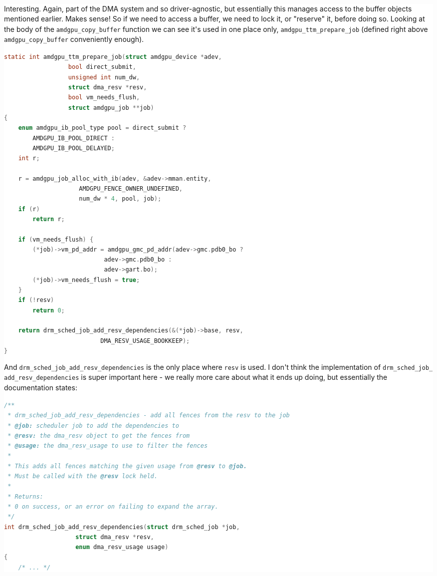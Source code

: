 Interesting. Again, part of the DMA system and so driver-agnostic, but essentially this manages access to the buffer objects mentioned earlier. Makes sense! So if we need to access a buffer, we need to lock it, or "reserve" it, before doing so. Looking at the body of the `amdgpu_copy_buffer` function we can see it's used in one place only, `amdgpu_ttm_prepare_job` (defined right above `amdgpu_copy_buffer` conveniently enough).

```c
static int amdgpu_ttm_prepare_job(struct amdgpu_device *adev,
				  bool direct_submit,
				  unsigned int num_dw,
				  struct dma_resv *resv,
				  bool vm_needs_flush,
				  struct amdgpu_job **job)
{
	enum amdgpu_ib_pool_type pool = direct_submit ?
		AMDGPU_IB_POOL_DIRECT :
		AMDGPU_IB_POOL_DELAYED;
	int r;

	r = amdgpu_job_alloc_with_ib(adev, &adev->mman.entity,
				     AMDGPU_FENCE_OWNER_UNDEFINED,
				     num_dw * 4, pool, job);
	if (r)
		return r;

	if (vm_needs_flush) {
		(*job)->vm_pd_addr = amdgpu_gmc_pd_addr(adev->gmc.pdb0_bo ?
							adev->gmc.pdb0_bo :
							adev->gart.bo);
		(*job)->vm_needs_flush = true;
	}
	if (!resv)
		return 0;

	return drm_sched_job_add_resv_dependencies(&(*job)->base, resv,
						   DMA_RESV_USAGE_BOOKKEEP);
}
```

And `drm_sched_job_add_resv_dependencies` is the only place where `resv` is used. I don't think the implementation of `drm_sched_job_add_resv_dependencies` is super important here - we really more care about what it ends up doing, but essentially the documentation states:

```c
/**
 * drm_sched_job_add_resv_dependencies - add all fences from the resv to the job
 * @job: scheduler job to add the dependencies to
 * @resv: the dma_resv object to get the fences from
 * @usage: the dma_resv_usage to use to filter the fences
 *
 * This adds all fences matching the given usage from @resv to @job.
 * Must be called with the @resv lock held.
 *
 * Returns:
 * 0 on success, or an error on failing to expand the array.
 */
int drm_sched_job_add_resv_dependencies(struct drm_sched_job *job,
					struct dma_resv *resv,
					enum dma_resv_usage usage)
{
	/* ... */
```

